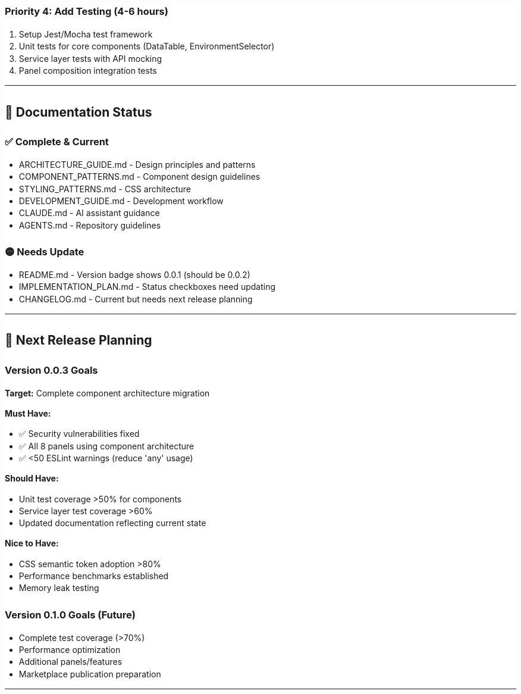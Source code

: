 ### Priority 4: Add Testing (4-6 hours)
1. Setup Jest/Mocha test framework
2. Unit tests for core components (DataTable, EnvironmentSelector)
3. Service layer tests with API mocking
4. Panel composition integration tests

---

## 📝 Documentation Status

### ✅ Complete & Current
- ARCHITECTURE_GUIDE.md - Design principles and patterns
- COMPONENT_PATTERNS.md - Component design guidelines
- STYLING_PATTERNS.md - CSS architecture
- DEVELOPMENT_GUIDE.md - Development workflow
- CLAUDE.md - AI assistant guidance
- AGENTS.md - Repository guidelines

### 🟡 Needs Update
- README.md - Version badge shows 0.0.1 (should be 0.0.2)
- IMPLEMENTATION_PLAN.md - Status checkboxes need updating
- CHANGELOG.md - Current but needs next release planning

---

## 🚀 Next Release Planning

### Version 0.0.3 Goals
**Target:** Complete component architecture migration

**Must Have:**
- ✅ Security vulnerabilities fixed
- ✅ All 8 panels using component architecture
- ✅ <50 ESLint warnings (reduce 'any' usage)

**Should Have:**
- Unit test coverage >50% for components
- Service layer test coverage >60%
- Updated documentation reflecting current state

**Nice to Have:**
- CSS semantic token adoption >80%
- Performance benchmarks established
- Memory leak testing

### Version 0.1.0 Goals (Future)
- Complete test coverage (>70%)
- Performance optimization
- Additional panels/features
- Marketplace publication preparation

---